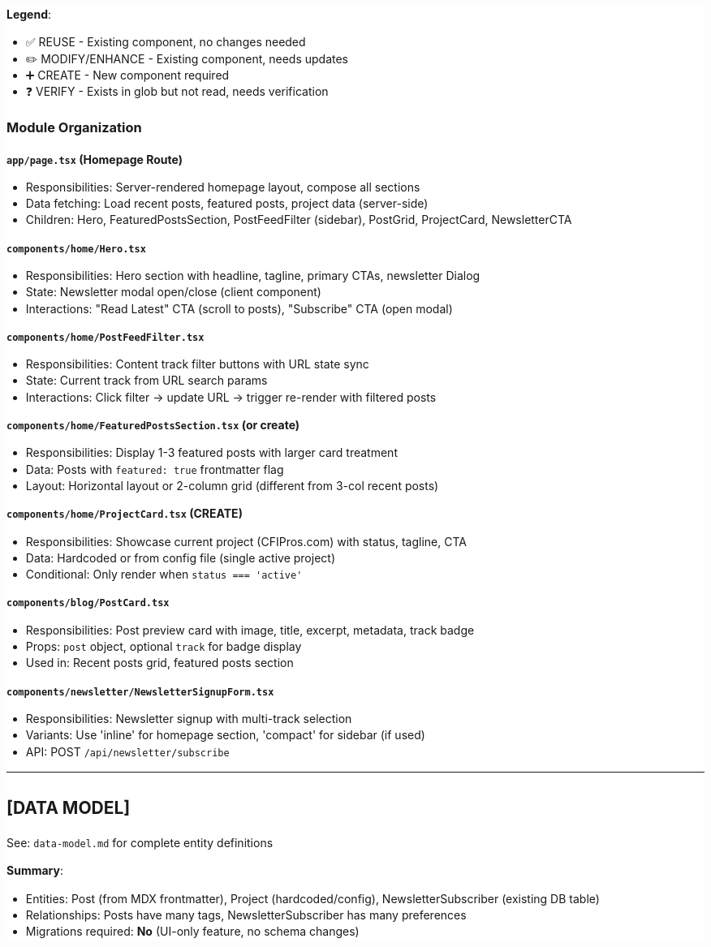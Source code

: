 **Legend**:
- ✅ REUSE - Existing component, no changes needed
- ✏️ MODIFY/ENHANCE - Existing component, needs updates
- ➕ CREATE - New component required
- ❓ VERIFY - Exists in glob but not read, needs verification

### Module Organization

**`app/page.tsx` (Homepage Route)**
- Responsibilities: Server-rendered homepage layout, compose all sections
- Data fetching: Load recent posts, featured posts, project data (server-side)
- Children: Hero, FeaturedPostsSection, PostFeedFilter (sidebar), PostGrid, ProjectCard, NewsletterCTA

**`components/home/Hero.tsx`**
- Responsibilities: Hero section with headline, tagline, primary CTAs, newsletter Dialog
- State: Newsletter modal open/close (client component)
- Interactions: "Read Latest" CTA (scroll to posts), "Subscribe" CTA (open modal)

**`components/home/PostFeedFilter.tsx`**
- Responsibilities: Content track filter buttons with URL state sync
- State: Current track from URL search params
- Interactions: Click filter → update URL → trigger re-render with filtered posts

**`components/home/FeaturedPostsSection.tsx` (or create)**
- Responsibilities: Display 1-3 featured posts with larger card treatment
- Data: Posts with `featured: true` frontmatter flag
- Layout: Horizontal layout or 2-column grid (different from 3-col recent posts)

**`components/home/ProjectCard.tsx` (CREATE)**
- Responsibilities: Showcase current project (CFIPros.com) with status, tagline, CTA
- Data: Hardcoded or from config file (single active project)
- Conditional: Only render when `status === 'active'`

**`components/blog/PostCard.tsx`**
- Responsibilities: Post preview card with image, title, excerpt, metadata, track badge
- Props: `post` object, optional `track` for badge display
- Used in: Recent posts grid, featured posts section

**`components/newsletter/NewsletterSignupForm.tsx`**
- Responsibilities: Newsletter signup with multi-track selection
- Variants: Use 'inline' for homepage section, 'compact' for sidebar (if used)
- API: POST `/api/newsletter/subscribe`

---

## [DATA MODEL]

See: `data-model.md` for complete entity definitions

**Summary**:
- Entities: Post (from MDX frontmatter), Project (hardcoded/config), NewsletterSubscriber (existing DB table)
- Relationships: Posts have many tags, NewsletterSubscriber has many preferences
- Migrations required: **No** (UI-only feature, no schema changes)
